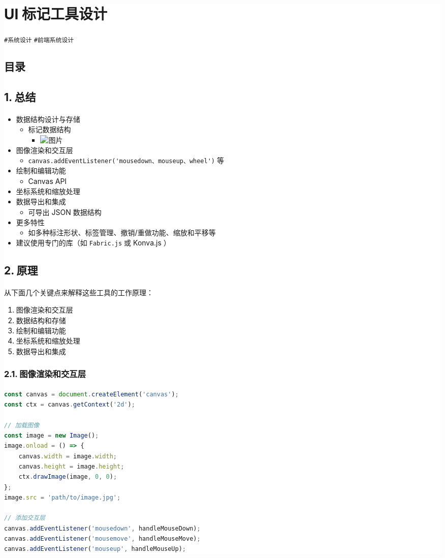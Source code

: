 
# UI 标记工具设计

`#系统设计` `#前端系统设计` 


## 目录

 ## 1. 总结 

- 数据结构设计与存储
	- 标记数据结构
		- ![图片](https://832-1310531898.cos.ap-beijing.myqcloud.com/999.%20Obsidian@832/files/20250105-3.png)
- 图像渲染和交互层
	- `canvas.addEventListener('mousedown、mouseup、wheel')` 等
- 绘制和编辑功能
	- Canvas API
- 坐标系统和缩放处理
- 数据导出和集成
	- 可导出 JSON 数据结构
- 更多特性
	- 如多种标注形状、标签管理、撤销/重做功能、缩放和平移等
- 建议使用专门的库（如 `Fabric.js` 或 Konva.js ）

## 2. 原理

从下面几个关键点来解释这些工具的工作原理：

1. 图像渲染和交互层
2. 数据结构和存储
3. 绘制和编辑功能
4. 坐标系统和缩放处理
5. 数据导出和集成

### 2.1. 图像渲染和交互层

```javascript hl:14
const canvas = document.createElement('canvas');
const ctx = canvas.getContext('2d');

// 加载图像
const image = new Image();
image.onload = () => {
    canvas.width = image.width;
    canvas.height = image.height;
    ctx.drawImage(image, 0, 0);
};
image.src = 'path/to/image.jpg';

// 添加交互层
canvas.addEventListener('mousedown', handleMouseDown);
canvas.addEventListener('mousemove', handleMouseMove);
canvas.addEventListener('mouseup', handleMouseUp);
```
